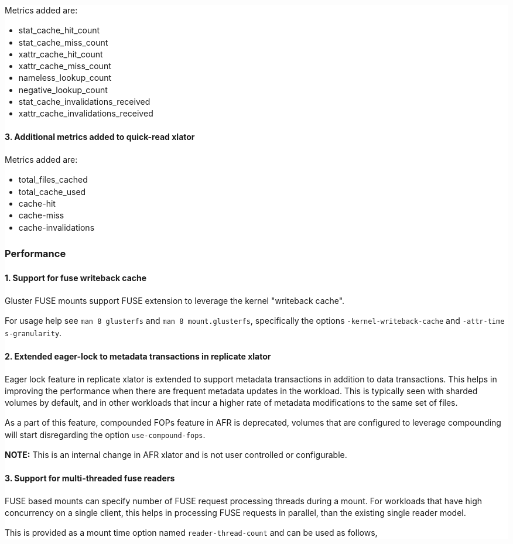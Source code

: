 Metrics added are:

- stat_cache_hit_count
- stat_cache_miss_count
- xattr_cache_hit_count
- xattr_cache_miss_count
- nameless_lookup_count
- negative_lookup_count
- stat_cache_invalidations_received
- xattr_cache_invalidations_received

#### 3. Additional metrics added to quick-read xlator

Metrics added are:

- total_files_cached
- total_cache_used
- cache-hit
- cache-miss
- cache-invalidations

### Performance

#### 1. Support for fuse writeback cache

Gluster FUSE mounts support FUSE extension to leverage the kernel
"writeback cache".

For usage help see `man 8 glusterfs` and `man 8 mount.glusterfs`, specifically
the options `-kernel-writeback-cache` and `-attr-times-granularity`.

#### 2. Extended eager-lock to metadata transactions in replicate xlator

Eager lock feature in replicate xlator is extended to support metadata
transactions in addition to data transactions. This helps in improving the
performance when there are frequent metadata updates in the workload. This is
typically seen with sharded volumes by default, and in other workloads that
incur a higher rate of metadata modifications to the same set of files.

As a part of this feature, compounded FOPs feature in AFR is deprecated, volumes
that are configured to leverage compounding will start disregarding the option
`use-compound-fops`.

**NOTE:** This is an internal change in AFR xlator and is not user controlled
or configurable.

#### 3. Support for multi-threaded fuse readers

FUSE based mounts can specify number of FUSE request processing threads during
a mount. For workloads that have high concurrency on a single client, this helps
in processing FUSE requests in parallel, than the existing single reader model.

This is provided as a mount time option named `reader-thread-count` and can be
used as follows,
